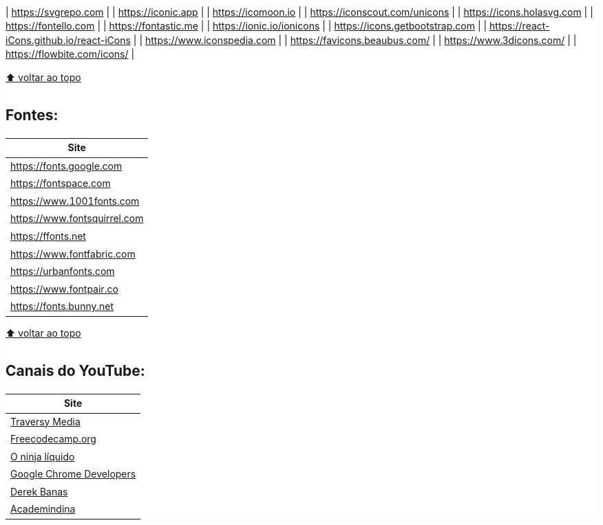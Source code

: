 | https://svgrepo.com |
| https://iconic.app |
| https://icomoon.io |
| https://iconscout.com/unicons |
| https://icons.holasvg.com |
| https://fontello.com |
| https://fontastic.me |
| https://ionic.io/ionicons |
| https://icons.getbootstrap.com |
| https://react-iCons.github.io/react-iCons |
| https://www.iconspedia.com |
| https://favicons.beaubus.com/ |
| https://www.3dicons.com/ |
| https://flowbite.com/icons/ |

[⬆ voltar ao topo](#table-of-contents)

## Fontes:

| Site |
|------------------------------|
| https://fonts.google.com |
| https://fontspace.com |
| https://www.1001fonts.com |
| https://www.fontsquirrel.com |
| https://ffonts.net |
| https://www.fontfabric.com |
| https://urbanfonts.com |
| https://www.fontpair.co |
| https://fonts.bunny.net |

[⬆ voltar ao topo](#table-of-contents)

## Canais do YouTube:

| Site |
|-------------------------------------------------------------------------------|
| [Traversy Media](https://www.youtube.com/c/TraversyMedia)                     |
| [Freecodecamp.org](https://www.youtube.com/c/FreeCodeCamp)                    |
| [O ninja líquido](https://youtube.com/c/TheNetNinja)                            |
| [Google Chrome Developers](https://www.youtube.com/c/GoogleChromeDevelopers)  |
| [Derek Banas](https://www.youtube.com/c/derekbanas)                           |
| [Academindina](https://www.youtube.com/c/Academind)                              |